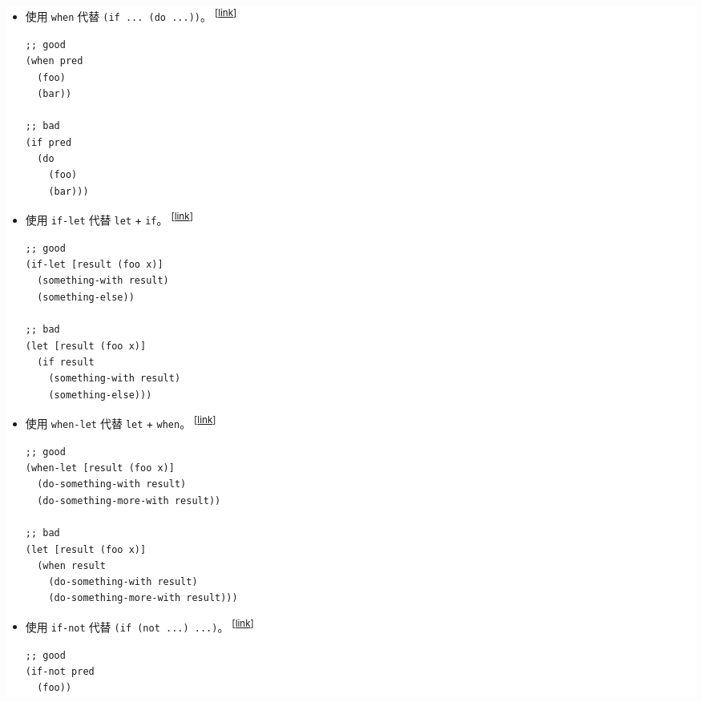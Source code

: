 * <a name="when-instead-of-single-branch-if"></a>
  使用 `when` 代替 `(if ... (do ...))`。
  <sup>[[link](#when-instead-of-single-branch-if)]</sup>

    ```.language-clojure
    ;; good
    (when pred
      (foo)
      (bar))

    ;; bad
    (if pred
      (do
        (foo)
        (bar)))
    ```

* <a name="if-let"></a>
  使用 `if-let` 代替 `let` + `if`。
  <sup>[[link](#if-let)]</sup>

    ```.language-clojure
    ;; good
    (if-let [result (foo x)]
      (something-with result)
      (something-else))

    ;; bad
    (let [result (foo x)]
      (if result
        (something-with result)
        (something-else)))
    ```

* <a name="when-let"></a>
  使用 `when-let` 代替 `let` + `when`。
  <sup>[[link](#when-let)]</sup>

    ```.language-clojure
    ;; good
    (when-let [result (foo x)]
      (do-something-with result)
      (do-something-more-with result))

    ;; bad
    (let [result (foo x)]
      (when result
        (do-something-with result)
        (do-something-more-with result)))
    ```

* <a name="if-not"></a>
  使用 `if-not` 代替 `(if (not ...) ...)`。
  <sup>[[link](#if-not)]</sup>

    ```.language-clojure
    ;; good
    (if-not pred
      (foo))
